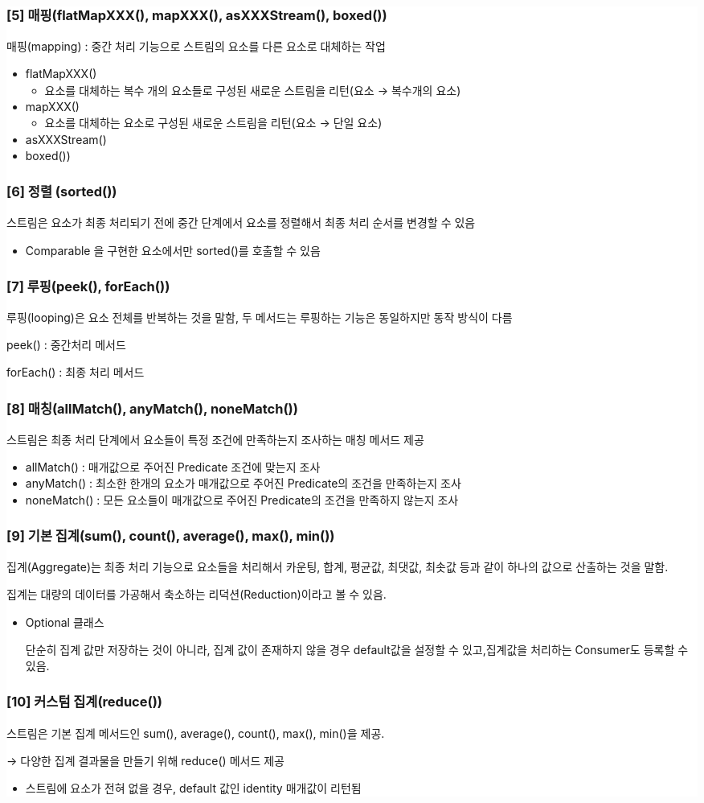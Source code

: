 
### \[5] 매핑(flatMapXXX(), mapXXX(), asXXXStream(), boxed())

매핑(mapping) : 중간 처리 기능으로 스트림의 요소를 다른 요소로 대체하는 작업

* flatMapXXX()
  * 요소를 대체하는 복수 개의 요소들로 구성된 새로운 스트림을 리턴(요소 → 복수개의 요소)
* mapXXX()
  * 요소를 대체하는 요소로 구성된 새로운 스트림을 리턴(요소 → 단일 요소)
* asXXXStream()
* boxed())



### \[6] 정렬 (sorted())

스트림은 요소가 최종 처리되기 전에 중간 단계에서 요소를 정렬해서 최종 처리 순서를 변경할 수 있음

* Comparable 을 구현한 요소에서만 sorted()를 호출할 수 있음



### \[7] 루핑(peek(), forEach())

루핑(looping)은 요소 전체를 반복하는 것을 말함, 두 메서드는 루핑하는 기능은 동일하지만 동작 방식이 다름

peek() : 중간처리 메서드

forEach() : 최종 처리 메서드



### \[8] 매칭(allMatch(), anyMatch(), noneMatch())

스트림은 최종 처리 단계에서 요소들이 특정 조건에 만족하는지 조사하는 매칭 메서드 제공

* allMatch() : 매개값으로 주어진 Predicate 조건에 맞는지 조사
* anyMatch() : 최소한 한개의 요소가 매개값으로 주어진 Predicate의 조건을 만족하는지 조사
* noneMatch() : 모든 요소들이 매개값으로 주어진 Predicate의 조건을 만족하지 않는지 조사



### \[9] 기본 집계(sum(), count(), average(), max(), min())

집계(Aggregate)는 최종 처리 기능으로 요소들을 처리해서 카운팅, 합계, 평균값, 최댓값, 최솟값 등과 같이 하나의 값으로 산출하는 것을 말함.

집계는 대량의 데이터를 가공해서 축소하는 리덕션(Reduction)이라고 볼 수 있음.

*   Optional 클래스

    단순히 집계 값만 저장하는 것이 아니라, 집계 값이 존재하지 않을 경우 default값을 설정할 수 있고,집계값을 처리하는 Consumer도 등록할 수 있음.



### \[10] 커스텀 집계(reduce())

스트림은 기본 집계 메서드인 sum(), average(), count(), max(), min()을 제공.

→ 다양한 집계 결과물을 만들기 위해 reduce() 메서드 제공

* 스트림에 요소가 전혀 없을 경우, default 값인 identity 매개값이 리턴됨
